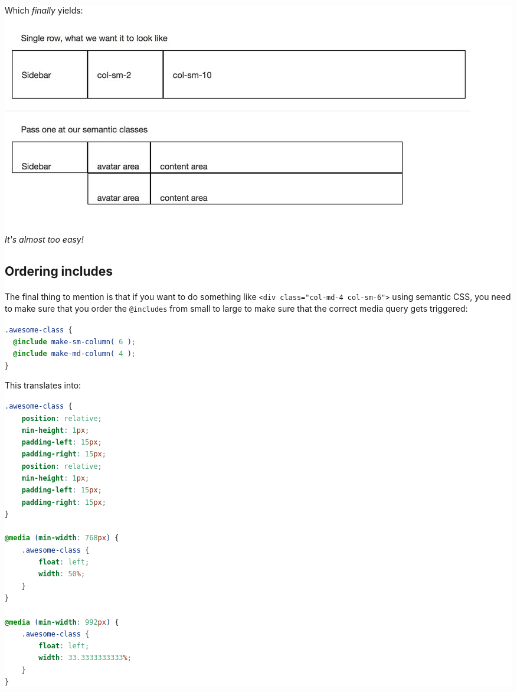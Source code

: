 Which _finally_ yields:

<img src="grid___custom___Bootstrap_Sass_Examples_large.jpg" class="img-fluid">

_It's almost too easy!_

## Ordering includes

The final thing to mention is that if you want to do something like `<div class="col-md-4 col-sm-6">` using semantic CSS, you need to make sure that you order the `@includes` from small to large to make sure that the correct media query gets triggered:

```scss
.awesome-class {
  @include make-sm-column( 6 );
  @include make-md-column( 4 );
}
```

This translates into:

```css
.awesome-class {
    position: relative;
    min-height: 1px;
    padding-left: 15px;
    padding-right: 15px;
    position: relative;
    min-height: 1px;
    padding-left: 15px;
    padding-right: 15px;
}

@media (min-width: 768px) {
    .awesome-class {
        float: left;
        width: 50%;
    }
}

@media (min-width: 992px) {
    .awesome-class {
        float: left;
        width: 33.3333333333%;
    }
}
```

